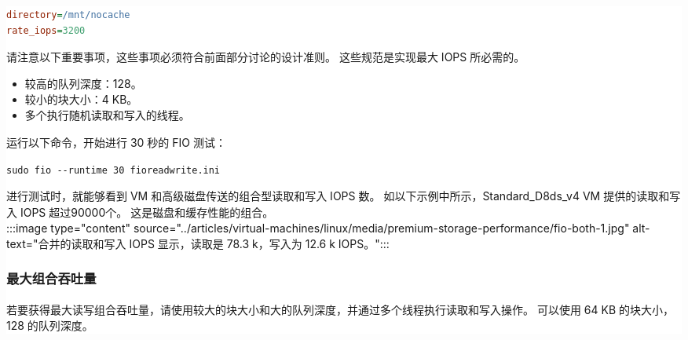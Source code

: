 ```ini
directory=/mnt/nocache
rate_iops=3200
```

请注意以下重要事项，这些事项必须符合前面部分讨论的设计准则。 这些规范是实现最大 IOPS 所必需的。

* 较高的队列深度：128。  
* 较小的块大小：4 KB。  
* 多个执行随机读取和写入的线程。

运行以下命令，开始进行 30 秒的 FIO 测试：

```
sudo fio --runtime 30 fioreadwrite.ini
```

进行测试时，就能够看到 VM 和高级磁盘传送的组合型读取和写入 IOPS 数。 如以下示例中所示，Standard_D8ds_v4 VM 提供的读取和写入 IOPS 超过90000个。 这是磁盘和缓存性能的组合。  
    :::image type="content" source="../articles/virtual-machines/linux/media/premium-storage-performance/fio-both-1.jpg" alt-text="合并的读取和写入 IOPS 显示，读取是 78.3 k，写入为 12.6 k IOPS。":::

### <a name="maximum-combined-throughput"></a>最大组合吞吐量

若要获得最大读写组合吞吐量，请使用较大的块大小和大的队列深度，并通过多个线程执行读取和写入操作。 可以使用 64 KB 的块大小，128 的队列深度。